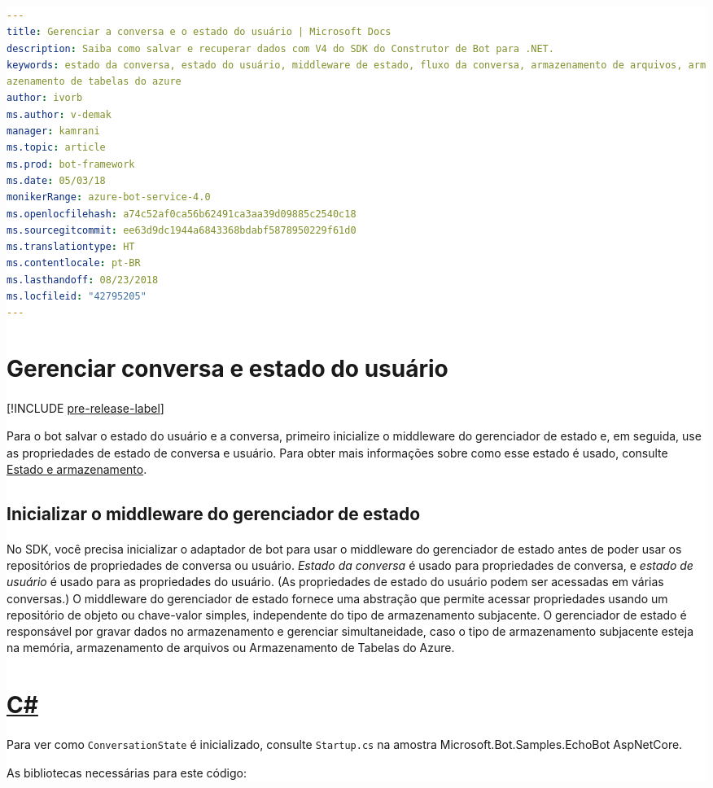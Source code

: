 ```yaml
---
title: Gerenciar a conversa e o estado do usuário | Microsoft Docs
description: Saiba como salvar e recuperar dados com V4 do SDK do Construtor de Bot para .NET.
keywords: estado da conversa, estado do usuário, middleware de estado, fluxo da conversa, armazenamento de arquivos, armazenamento de tabelas do azure
author: ivorb
ms.author: v-demak
manager: kamrani
ms.topic: article
ms.prod: bot-framework
ms.date: 05/03/18
monikerRange: azure-bot-service-4.0
ms.openlocfilehash: a74c52af0ca56b62491ca3aa39d09885c2540c18
ms.sourcegitcommit: ee63d9dc1944a6843368bdabf5878950229f61d0
ms.translationtype: HT
ms.contentlocale: pt-BR
ms.lasthandoff: 08/23/2018
ms.locfileid: "42795205"
---
```

# <a name="manage-conversation-and-user-state"></a>Gerenciar conversa e estado do usuário

[!INCLUDE [pre-release-label](../includes/pre-release-label.md)]

Para o bot salvar o estado do usuário e a conversa, primeiro inicialize o middleware do gerenciador de estado e, em seguida, use as propriedades de estado de conversa e usuário.
Para obter mais informações sobre como esse estado é usado, consulte [Estado e armazenamento](./bot-builder-storage-concept.md).

## <a name="initialize-state-manager-middleware"></a>Inicializar o middleware do gerenciador de estado

No SDK, você precisa inicializar o adaptador de bot para usar o middleware do gerenciador de estado antes de poder usar os repositórios de propriedades de conversa ou usuário. _Estado da conversa_ é usado para propriedades de conversa, e _estado de usuário_ é usado para as propriedades do usuário. (As propriedades de estado do usuário podem ser acessadas em várias conversas.) O middleware do gerenciador de estado fornece uma abstração que permite acessar propriedades usando um repositório de objeto ou chave-valor simples, independente do tipo de armazenamento subjacente. O gerenciador de estado é responsável por gravar dados no armazenamento e gerenciar simultaneidade, caso o tipo de armazenamento subjacente esteja na memória, armazenamento de arquivos ou Armazenamento de Tabelas do Azure.


# <a name="ctabcsharp"></a>[C#](#tab/csharp)
Para ver como `ConversationState` é inicializado, consulte `Startup.cs` na amostra Microsoft.Bot.Samples.EchoBot AspNetCore.

As bibliotecas necessárias para este código:
